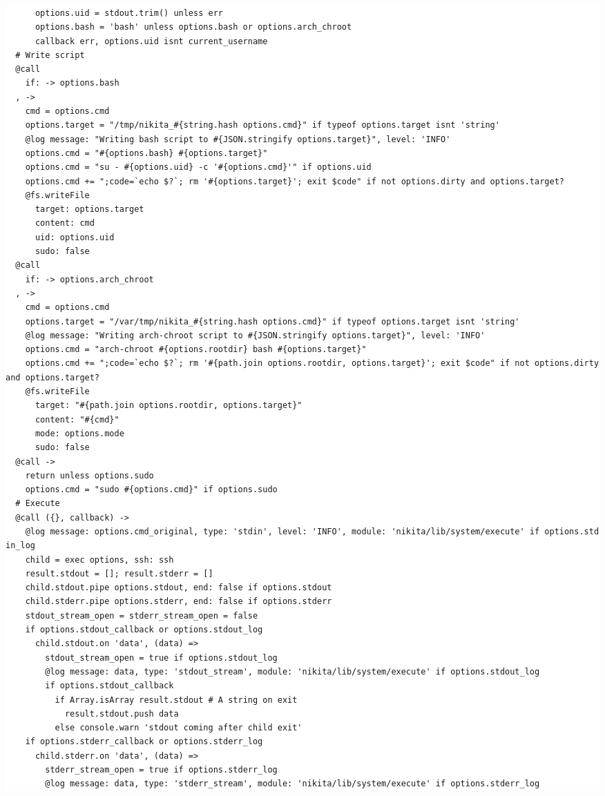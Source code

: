           options.uid = stdout.trim() unless err
          options.bash = 'bash' unless options.bash or options.arch_chroot
          callback err, options.uid isnt current_username
      # Write script
      @call
        if: -> options.bash
      , ->
        cmd = options.cmd
        options.target = "/tmp/nikita_#{string.hash options.cmd}" if typeof options.target isnt 'string'
        @log message: "Writing bash script to #{JSON.stringify options.target}", level: 'INFO'
        options.cmd = "#{options.bash} #{options.target}"
        options.cmd = "su - #{options.uid} -c '#{options.cmd}'" if options.uid
        options.cmd += ";code=`echo $?`; rm '#{options.target}'; exit $code" if not options.dirty and options.target?
        @fs.writeFile
          target: options.target
          content: cmd
          uid: options.uid
          sudo: false
      @call
        if: -> options.arch_chroot
      , ->
        cmd = options.cmd
        options.target = "/var/tmp/nikita_#{string.hash options.cmd}" if typeof options.target isnt 'string'
        @log message: "Writing arch-chroot script to #{JSON.stringify options.target}", level: 'INFO'
        options.cmd = "arch-chroot #{options.rootdir} bash #{options.target}"
        options.cmd += ";code=`echo $?`; rm '#{path.join options.rootdir, options.target}'; exit $code" if not options.dirty and options.target?
        @fs.writeFile
          target: "#{path.join options.rootdir, options.target}"
          content: "#{cmd}"
          mode: options.mode
          sudo: false
      @call ->
        return unless options.sudo
        options.cmd = "sudo #{options.cmd}" if options.sudo
      # Execute
      @call ({}, callback) ->
        @log message: options.cmd_original, type: 'stdin', level: 'INFO', module: 'nikita/lib/system/execute' if options.stdin_log
        child = exec options, ssh: ssh
        result.stdout = []; result.stderr = []
        child.stdout.pipe options.stdout, end: false if options.stdout
        child.stderr.pipe options.stderr, end: false if options.stderr
        stdout_stream_open = stderr_stream_open = false
        if options.stdout_callback or options.stdout_log
          child.stdout.on 'data', (data) =>
            stdout_stream_open = true if options.stdout_log
            @log message: data, type: 'stdout_stream', module: 'nikita/lib/system/execute' if options.stdout_log
            if options.stdout_callback
              if Array.isArray result.stdout # A string on exit
                result.stdout.push data
              else console.warn 'stdout coming after child exit'
        if options.stderr_callback or options.stderr_log
          child.stderr.on 'data', (data) =>
            stderr_stream_open = true if options.stderr_log
            @log message: data, type: 'stderr_stream', module: 'nikita/lib/system/execute' if options.stderr_log